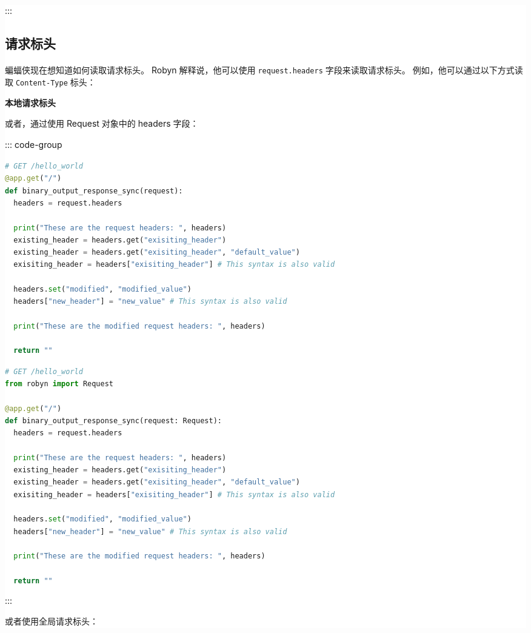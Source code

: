 :::

## 请求标头

蝙蝠侠现在想知道如何读取请求标头。 Robyn 解释说，他可以使用 `request.headers` 字段来读取请求标头。 例如，他可以通过以下方式读取 `Content-Type` 标头：

**本地请求标头**

或者，通过使用 Request 对象中的 headers 字段：

::: code-group

```py [untyped]
# GET /hello_world
@app.get("/")
def binary_output_response_sync(request):
  headers = request.headers

  print("These are the request headers: ", headers)
  existing_header = headers.get("exisiting_header")
  existing_header = headers.get("exisiting_header", "default_value")
  exisiting_header = headers["exisiting_header"] # This syntax is also valid

  headers.set("modified", "modified_value")
  headers["new_header"] = "new_value" # This syntax is also valid

  print("These are the modified request headers: ", headers)
  
  return ""
```

```py [typed]
# GET /hello_world
from robyn import Request

@app.get("/")
def binary_output_response_sync(request: Request):
  headers = request.headers

  print("These are the request headers: ", headers)
  existing_header = headers.get("exisiting_header")
  existing_header = headers.get("exisiting_header", "default_value")
  exisiting_header = headers["exisiting_header"] # This syntax is also valid

  headers.set("modified", "modified_value")
  headers["new_header"] = "new_value" # This syntax is also valid

  print("These are the modified request headers: ", headers)
  
  return ""
```

:::

或者使用全局请求标头：
